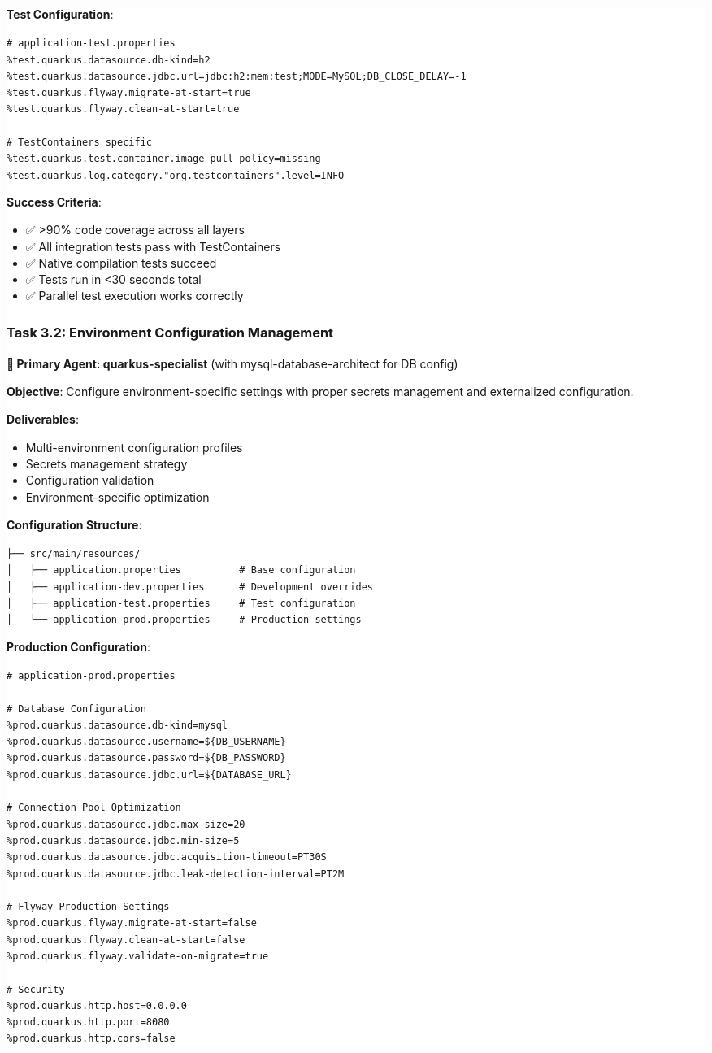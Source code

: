 **Test Configuration**:
```properties
# application-test.properties
%test.quarkus.datasource.db-kind=h2
%test.quarkus.datasource.jdbc.url=jdbc:h2:mem:test;MODE=MySQL;DB_CLOSE_DELAY=-1
%test.quarkus.flyway.migrate-at-start=true
%test.quarkus.flyway.clean-at-start=true

# TestContainers specific
%test.quarkus.test.container.image-pull-policy=missing
%test.quarkus.log.category."org.testcontainers".level=INFO
```

**Success Criteria**:
- ✅ >90% code coverage across all layers
- ✅ All integration tests pass with TestContainers
- ✅ Native compilation tests succeed
- ✅ Tests run in <30 seconds total
- ✅ Parallel test execution works correctly

### Task 3.2: Environment Configuration Management
**🤖 Primary Agent: quarkus-specialist** (with mysql-database-architect for DB config)

**Objective**: Configure environment-specific settings with proper secrets management and externalized configuration.

**Deliverables**:
- Multi-environment configuration profiles
- Secrets management strategy
- Configuration validation
- Environment-specific optimization

**Configuration Structure**:
```
├── src/main/resources/
│   ├── application.properties          # Base configuration
│   ├── application-dev.properties      # Development overrides
│   ├── application-test.properties     # Test configuration
│   └── application-prod.properties     # Production settings
```

**Production Configuration**:

```properties
# application-prod.properties

# Database Configuration
%prod.quarkus.datasource.db-kind=mysql
%prod.quarkus.datasource.username=${DB_USERNAME}
%prod.quarkus.datasource.password=${DB_PASSWORD}
%prod.quarkus.datasource.jdbc.url=${DATABASE_URL}

# Connection Pool Optimization
%prod.quarkus.datasource.jdbc.max-size=20
%prod.quarkus.datasource.jdbc.min-size=5
%prod.quarkus.datasource.jdbc.acquisition-timeout=PT30S
%prod.quarkus.datasource.jdbc.leak-detection-interval=PT2M

# Flyway Production Settings
%prod.quarkus.flyway.migrate-at-start=false
%prod.quarkus.flyway.clean-at-start=false
%prod.quarkus.flyway.validate-on-migrate=true

# Security
%prod.quarkus.http.host=0.0.0.0
%prod.quarkus.http.port=8080
%prod.quarkus.http.cors=false
```